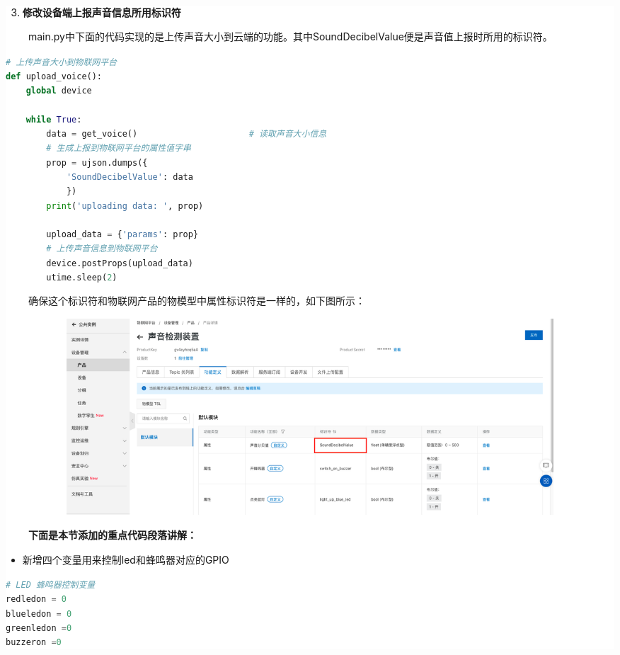 3. **修改设备端上报声音信息所用标识符**

&emsp;&emsp;
main.py中下面的代码实现的是上传声音大小到云端的功能。其中SoundDecibelValue便是声音值上报时所用的标识符。
```python
# 上传声音大小到物联网平台
def upload_voice():
    global device

    while True:
        data = get_voice()                      # 读取声音大小信息
        # 生成上报到物联网平台的属性值字串
        prop = ujson.dumps({
            'SoundDecibelValue': data
            })
        print('uploading data: ', prop)

        upload_data = {'params': prop}
        # 上传声音信息到物联网平台
        device.postProps(upload_data)
        utime.sleep(2)
```
&emsp;&emsp;
确保这个标识符和物联网产品的物模型中属性标识符是一样的，如下图所示：
<div align="center">
<img src=./../../../images/声音检测_noise_detecor_属性标识符修改.png
 width=80%/>
</div>

&emsp;&emsp;
<b>下面是本节添加的重点代码段落讲解：</b>

* 新增四个变量用来控制led和蜂鸣器对应的GPIO
```python
# LED 蜂鸣器控制变量
redledon = 0
blueledon = 0
greenledon =0 
buzzeron =0
```
